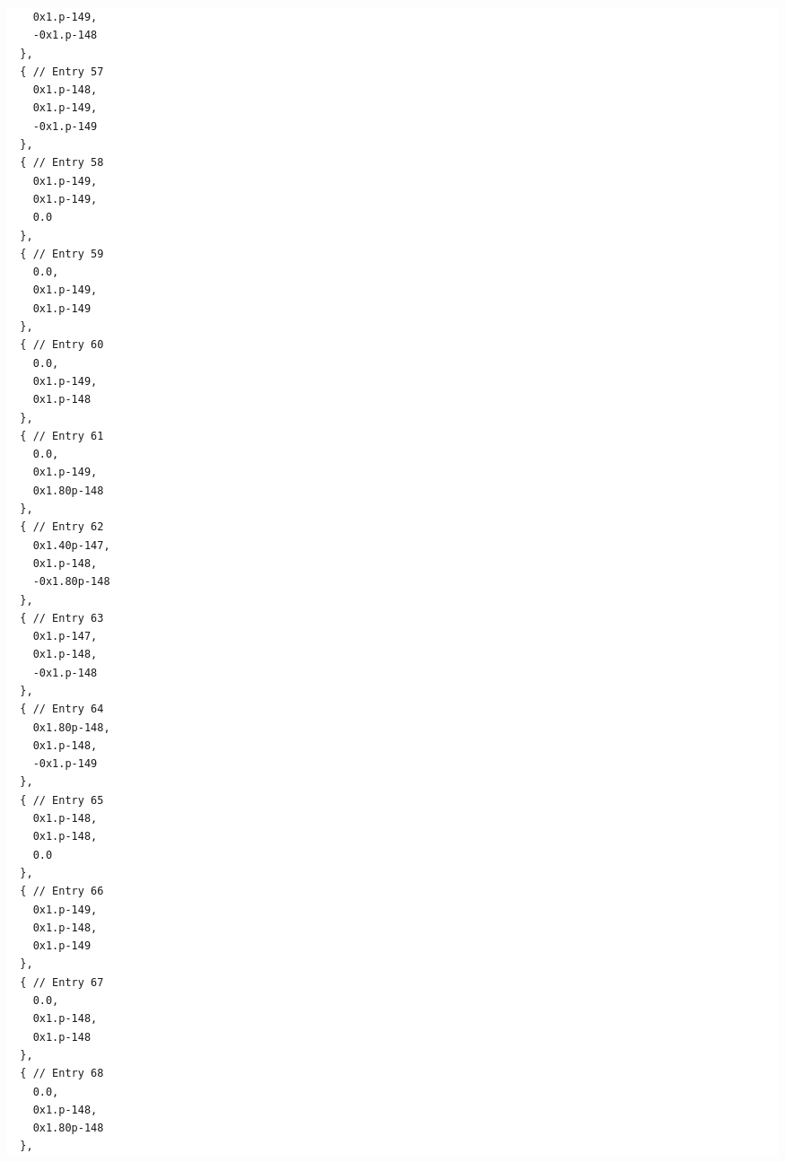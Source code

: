 ```
    0x1.p-149,
    -0x1.p-148
  },
  { // Entry 57
    0x1.p-148,
    0x1.p-149,
    -0x1.p-149
  },
  { // Entry 58
    0x1.p-149,
    0x1.p-149,
    0.0
  },
  { // Entry 59
    0.0,
    0x1.p-149,
    0x1.p-149
  },
  { // Entry 60
    0.0,
    0x1.p-149,
    0x1.p-148
  },
  { // Entry 61
    0.0,
    0x1.p-149,
    0x1.80p-148
  },
  { // Entry 62
    0x1.40p-147,
    0x1.p-148,
    -0x1.80p-148
  },
  { // Entry 63
    0x1.p-147,
    0x1.p-148,
    -0x1.p-148
  },
  { // Entry 64
    0x1.80p-148,
    0x1.p-148,
    -0x1.p-149
  },
  { // Entry 65
    0x1.p-148,
    0x1.p-148,
    0.0
  },
  { // Entry 66
    0x1.p-149,
    0x1.p-148,
    0x1.p-149
  },
  { // Entry 67
    0.0,
    0x1.p-148,
    0x1.p-148
  },
  { // Entry 68
    0.0,
    0x1.p-148,
    0x1.80p-148
  },
```